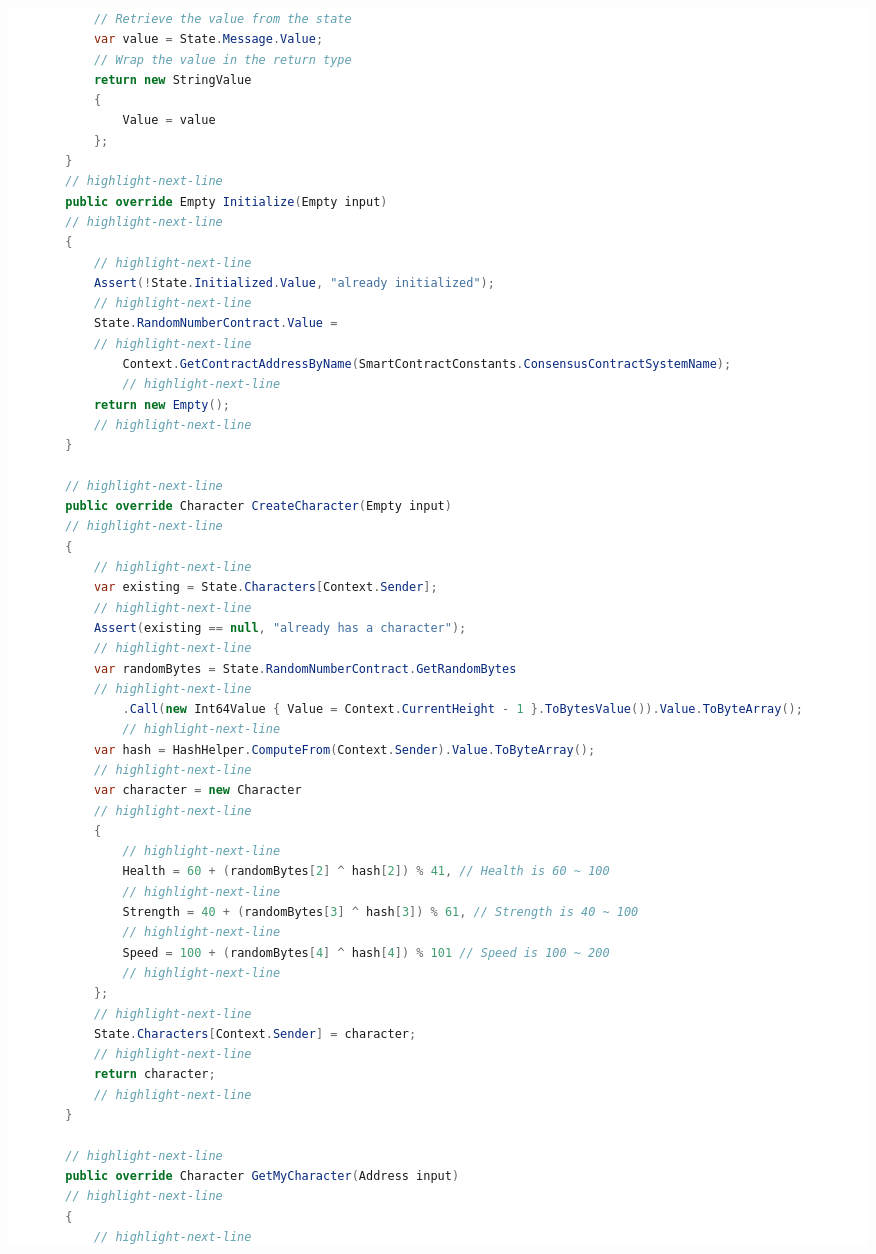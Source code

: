 ```csharp copy
            // Retrieve the value from the state
            var value = State.Message.Value;
            // Wrap the value in the return type
            return new StringValue
            {
                Value = value
            };
        }
        // highlight-next-line
        public override Empty Initialize(Empty input)
        // highlight-next-line
        {
            // highlight-next-line
            Assert(!State.Initialized.Value, "already initialized");
            // highlight-next-line
            State.RandomNumberContract.Value =
            // highlight-next-line
                Context.GetContractAddressByName(SmartContractConstants.ConsensusContractSystemName);
                // highlight-next-line
            return new Empty();
            // highlight-next-line
        }

        // highlight-next-line
        public override Character CreateCharacter(Empty input)
        // highlight-next-line
        {
            // highlight-next-line
            var existing = State.Characters[Context.Sender];
            // highlight-next-line
            Assert(existing == null, "already has a character");
            // highlight-next-line
            var randomBytes = State.RandomNumberContract.GetRandomBytes
            // highlight-next-line
                .Call(new Int64Value { Value = Context.CurrentHeight - 1 }.ToBytesValue()).Value.ToByteArray();
                // highlight-next-line
            var hash = HashHelper.ComputeFrom(Context.Sender).Value.ToByteArray();
            // highlight-next-line
            var character = new Character
            // highlight-next-line
            {
                // highlight-next-line
                Health = 60 + (randomBytes[2] ^ hash[2]) % 41, // Health is 60 ~ 100
                // highlight-next-line
                Strength = 40 + (randomBytes[3] ^ hash[3]) % 61, // Strength is 40 ~ 100
                // highlight-next-line
                Speed = 100 + (randomBytes[4] ^ hash[4]) % 101 // Speed is 100 ~ 200
                // highlight-next-line
            };
            // highlight-next-line
            State.Characters[Context.Sender] = character;
            // highlight-next-line
            return character;
            // highlight-next-line
        }

        // highlight-next-line
        public override Character GetMyCharacter(Address input)
        // highlight-next-line
        {
            // highlight-next-line
```